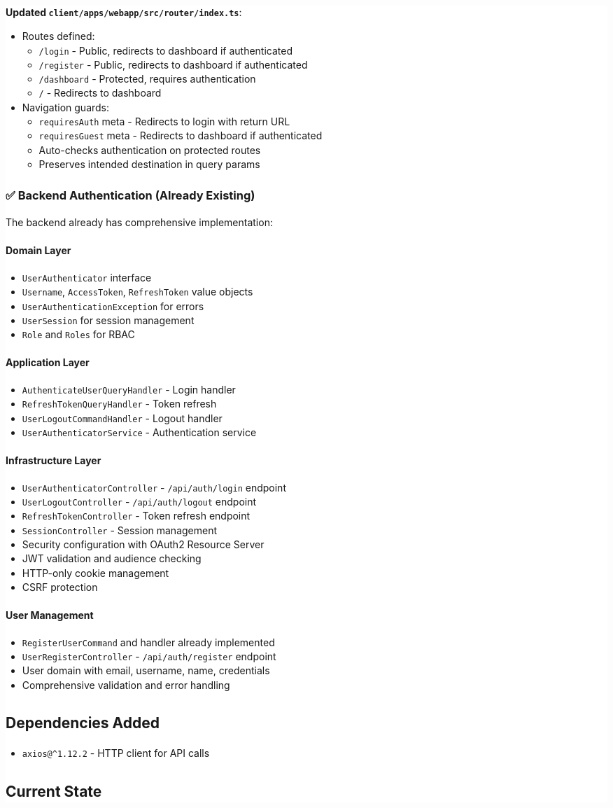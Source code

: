 **Updated `client/apps/webapp/src/router/index.ts`**:
- Routes defined:
  - `/login` - Public, redirects to dashboard if authenticated
  - `/register` - Public, redirects to dashboard if authenticated
  - `/dashboard` - Protected, requires authentication
  - `/` - Redirects to dashboard
- Navigation guards:
  - `requiresAuth` meta - Redirects to login with return URL
  - `requiresGuest` meta - Redirects to dashboard if authenticated
  - Auto-checks authentication on protected routes
  - Preserves intended destination in query params

### ✅ Backend Authentication (Already Existing)

The backend already has comprehensive implementation:

#### Domain Layer
- `UserAuthenticator` interface
- `Username`, `AccessToken`, `RefreshToken` value objects
- `UserAuthenticationException` for errors
- `UserSession` for session management
- `Role` and `Roles` for RBAC

#### Application Layer
- `AuthenticateUserQueryHandler` - Login handler
- `RefreshTokenQueryHandler` - Token refresh
- `UserLogoutCommandHandler` - Logout handler
- `UserAuthenticatorService` - Authentication service

#### Infrastructure Layer
- `UserAuthenticatorController` - `/api/auth/login` endpoint
- `UserLogoutController` - `/api/auth/logout` endpoint
- `RefreshTokenController` - Token refresh endpoint
- `SessionController` - Session management
- Security configuration with OAuth2 Resource Server
- JWT validation and audience checking
- HTTP-only cookie management
- CSRF protection

#### User Management
- `RegisterUserCommand` and handler already implemented
- `UserRegisterController` - `/api/auth/register` endpoint
- User domain with email, username, name, credentials
- Comprehensive validation and error handling

## Dependencies Added

- `axios@^1.12.2` - HTTP client for API calls

## Current State
